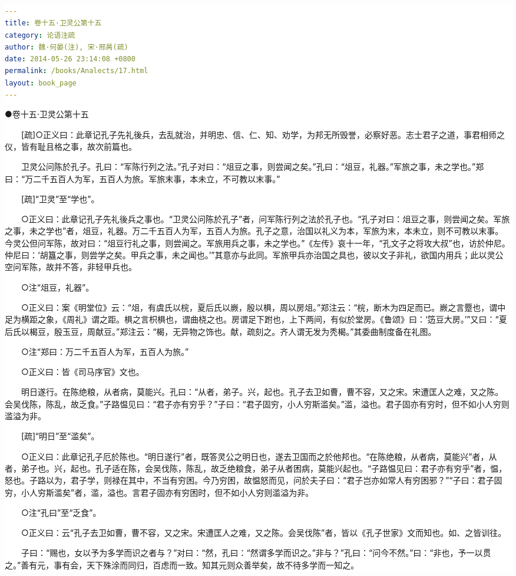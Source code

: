 ```yaml
---
title: 卷十五·卫灵公第十五
category: 论语注疏
author: 魏·何晏(注), 宋·邢昺(疏)
date: 2014-05-26 23:14:08 +0800
permalink: /books/Analects/17.html
layout: book_page
---
```


<span class="s3">●卷十五·卫灵公第十五</span>




　　[疏]○正义曰：此章记孔子先礼後兵，去乱就治，并明忠、信、仁、知、劝学，为邦无所毁誉，必察好恶。志士君子之道，事君相师之仪，皆有耻且格之事，故次前篇也。

 
　　卫灵公问陈於孔子。<span class="q">孔曰：“军陈行列之法。”</span>孔子对曰：“俎豆之事，则尝闻之矣。”<span class="q">孔曰：“俎豆，礼器。”</span>军旅之事，未之学也。”<span class="q">郑曰：“万二千五百人为军，五百人为旅。军旅末事，本未立，不可教以末事。”</span>

 
　　[疏]“卫灵”至“学也”。

 
　　○正义曰：此章记孔子先礼後兵之事也。“卫灵公问陈於孔子”者，问军陈行列之法於孔子也。“孔子对曰：俎豆之事，则尝闻之矣。军旅之事，未之学也”者，俎豆，礼器。万二千五百人为军，五百人为旅。孔子之意，治国以礼义为本，军旅为末，本未立，则不可教以末事。今灵公但问军陈，故对曰：“俎豆行礼之事，则尝闻之。军旅用兵之事，未之学也。”《左传》哀十一年，“孔文子之将攻大叔”也，访於仲尼。仲尼曰：‘胡簋之事，则尝学之矣。甲兵之事，未之闻也。’”其意亦与此同。军旅甲兵亦治国之具也，彼以文子非礼，欲国内用兵；此以灵公空问军陈，故并不答，非轻甲兵也。

 
　　○注“俎豆，礼器”。

 
　　○正义曰：案《明堂位》云：“俎，有虞氏以梡，夏后氏以嶡，殷以椇，周以房俎。”郑注云：“梡，断木为四足而已。嶡之言蹷也，谓中足为横距之象，《周礼》谓之距。椇之言枳椇也，谓曲桡之也。房谓足下跗也，上下两间，有似於堂房。《鲁颂》曰：‘笾豆大房。’”又曰：“夏后氏以楬豆，殷玉豆，周献豆。”郑注云：“楬，无异物之饰也。献，疏刻之。齐人谓无发为秃楬。”其委曲制度备在礼图。

 
　　○注“郑曰：万二千五百人为军，五百人为旅。”

 
　　○正义曰：皆《司马序官》文也。

 
　　明日遂行。在陈绝粮，从者病，莫能兴。<span class="q">孔曰：“从者，弟子。兴，起也。孔子去卫如曹，曹不容，又之宋。宋遭匡人之难，又之陈。会吴伐陈，陈乱，故乏食。”</span>子路愠见曰：“君子亦有穷乎？”子曰：“君子固穷，小人穷斯滥矣。”<span class="q">滥，溢也。君子固亦有穷时，但不如小人穷则滥溢为非。</span>

 
　　[疏]“明日”至“滥矣”。

 
　　○正义曰：此章记孔子厄於陈也。“明日遂行”者，既答灵公之明日也，遂去卫国而之於他邦也。“在陈绝粮，从者病，莫能兴”者，从者，弟子也。兴，起也。孔子适在陈，会吴伐陈，陈乱，故乏绝粮食，弟子从者困病，莫能兴起也。“子路愠见曰：君子亦有穷乎”者，愠，怒也。子路以为，君子学，则禄在其中，不当有穷困。今乃穷困，故愠怒而见，问於夫子曰：“君子岂亦如常人有穷困邪？”“子曰：君子固穷，小人穷斯滥矣”者，滥，溢也。言君子固亦有穷困时，但不如小人穷则滥溢为非。

 
　　○注“孔曰”至“乏食”。

 
　　○正义曰：云“孔子去卫如曹，曹不容，又之宋。宋遭匡人之难，又之陈。会吴伐陈”者，皆以《孔子世家》文而知也。如、之皆训往。

 
　　子曰：“赐也，女以予为多学而识之者与？”对曰：“然，<span class="q">孔曰：“然谓多学而识之。”</span>非与？”<span class="q">孔曰：“问今不然。”</span>曰：“非也，予一以贯之。”<span class="q">善有元，事有会，天下殊涂而同归，百虑而一致。知其元则众善举矣，故不待多学而一知之。</span>
